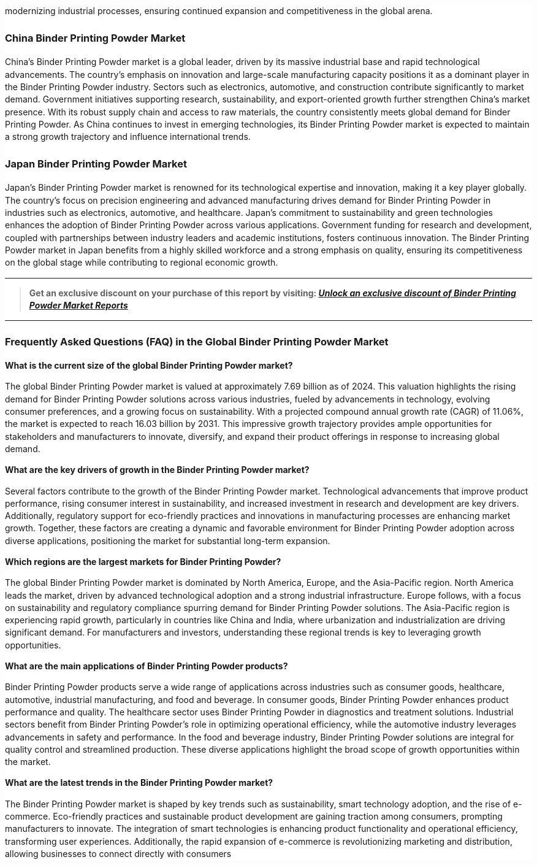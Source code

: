 modernizing industrial processes, ensuring continued expansion and competitiveness in the global arena.</p><h3>China Binder Printing Powder Market</h3><p>China&rsquo;s Binder Printing Powder market is a global leader, driven by its massive industrial base and rapid technological advancements. The country&rsquo;s emphasis on innovation and large-scale manufacturing capacity positions it as a dominant player in the Binder Printing Powder industry. Sectors such as electronics, automotive, and construction contribute significantly to market demand. Government initiatives supporting research, sustainability, and export-oriented growth further strengthen China&rsquo;s market presence. With its robust supply chain and access to raw materials, the country consistently meets global demand for Binder Printing Powder. As China continues to invest in emerging technologies, its Binder Printing Powder market is expected to maintain a strong growth trajectory and influence international trends.</p><h3>Japan Binder Printing Powder Market</h3><p>Japan&rsquo;s Binder Printing Powder market is renowned for its technological expertise and innovation, making it a key player globally. The country&rsquo;s focus on precision engineering and advanced manufacturing drives demand for Binder Printing Powder in industries such as electronics, automotive, and healthcare. Japan&rsquo;s commitment to sustainability and green technologies enhances the adoption of Binder Printing Powder across various applications. Government funding for research and development, coupled with partnerships between industry leaders and academic institutions, fosters continuous innovation. The Binder Printing Powder market in Japan benefits from a highly skilled workforce and a strong emphasis on quality, ensuring its competitiveness on the global stage while contributing to regional economic growth.</p><hr /><blockquote><p><strong>Get an exclusive discount on your purchase of this report by visiting: <em><a href="://marketresearchpulse.com/ask-for-discount/112020?utm_source=Github&amp;utm_medium=030">Unlock an exclusive discount of Binder Printing Powder Market Reports</a></em>&nbsp;</strong></p></blockquote><hr /><h3>Frequently Asked Questions (FAQ) in the Global Binder Printing Powder Market</h3><p><strong>What is the current size of the global Binder Printing Powder market?</strong></p><p>The global Binder Printing Powder market is valued at approximately 7.69 billion as of 2024. This valuation highlights the rising demand for Binder Printing Powder solutions across various industries, fueled by advancements in technology, evolving consumer preferences, and a growing focus on sustainability. With a projected compound annual growth rate (CAGR) of 11.06%, the market is expected to reach 16.03 billion by 2031. This impressive growth trajectory provides ample opportunities for stakeholders and manufacturers to innovate, diversify, and expand their product offerings in response to increasing global demand.</p><p><strong>What are the key drivers of growth in the Binder Printing Powder market?</strong></p><p>Several factors contribute to the growth of the Binder Printing Powder market. Technological advancements that improve product performance, rising consumer interest in sustainability, and increased investment in research and development are key drivers. Additionally, regulatory support for eco-friendly practices and innovations in manufacturing processes are enhancing market growth. Together, these factors are creating a dynamic and favorable environment for Binder Printing Powder adoption across diverse applications, positioning the market for substantial long-term expansion.</p><p><strong>Which regions are the largest markets for Binder Printing Powder?</strong></p><p>The global Binder Printing Powder market is dominated by North America, Europe, and the Asia-Pacific region. North America leads the market, driven by advanced technological adoption and a strong industrial infrastructure. Europe follows, with a focus on sustainability and regulatory compliance spurring demand for Binder Printing Powder solutions. The Asia-Pacific region is experiencing rapid growth, particularly in countries like China and India, where urbanization and industrialization are driving significant demand. For manufacturers and investors, understanding these regional trends is key to leveraging growth opportunities.</p><p><strong>What are the main applications of Binder Printing Powder products?</strong></p><p>Binder Printing Powder products serve a wide range of applications across industries such as consumer goods, healthcare, automotive, industrial manufacturing, and food and beverage. In consumer goods, Binder Printing Powder enhances product performance and quality. The healthcare sector uses Binder Printing Powder in diagnostics and treatment solutions. Industrial sectors benefit from Binder Printing Powder&rsquo;s role in optimizing operational efficiency, while the automotive industry leverages advancements in safety and performance. In the food and beverage industry, Binder Printing Powder solutions are integral for quality control and streamlined production. These diverse applications highlight the broad scope of growth opportunities within the market.</p><p><strong>What are the latest trends in the Binder Printing Powder market?</strong></p><p>The Binder Printing Powder market is shaped by key trends such as sustainability, smart technology adoption, and the rise of e-commerce. Eco-friendly practices and sustainable product development are gaining traction among consumers, prompting manufacturers to innovate. The integration of smart technologies is enhancing product functionality and operational efficiency, transforming user experiences. Additionally, the rapid expansion of e-commerce is revolutionizing marketing and distribution, allowing businesses to connect directly with consumers